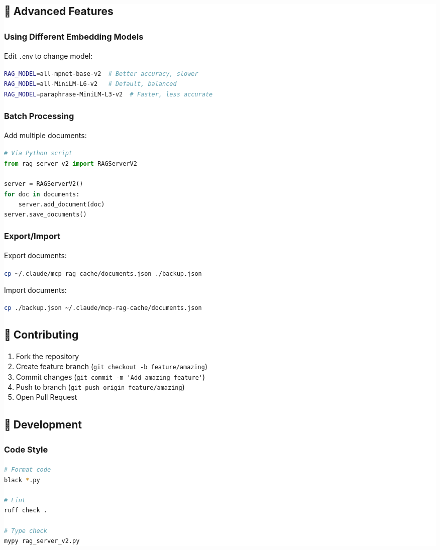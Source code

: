 ## 🚀 Advanced Features

### Using Different Embedding Models

Edit `.env` to change model:
```bash
RAG_MODEL=all-mpnet-base-v2  # Better accuracy, slower
RAG_MODEL=all-MiniLM-L6-v2   # Default, balanced
RAG_MODEL=paraphrase-MiniLM-L3-v2  # Faster, less accurate
```

### Batch Processing

Add multiple documents:
```python
# Via Python script
from rag_server_v2 import RAGServerV2

server = RAGServerV2()
for doc in documents:
    server.add_document(doc)
server.save_documents()
```

### Export/Import

Export documents:
```bash
cp ~/.claude/mcp-rag-cache/documents.json ./backup.json
```

Import documents:
```bash
cp ./backup.json ~/.claude/mcp-rag-cache/documents.json
```

## 🤝 Contributing

1. Fork the repository
2. Create feature branch (`git checkout -b feature/amazing`)
3. Commit changes (`git commit -m 'Add amazing feature'`)
4. Push to branch (`git push origin feature/amazing`)
5. Open Pull Request

## 📝 Development

### Code Style
```bash
# Format code
black *.py

# Lint
ruff check .

# Type check
mypy rag_server_v2.py
```

